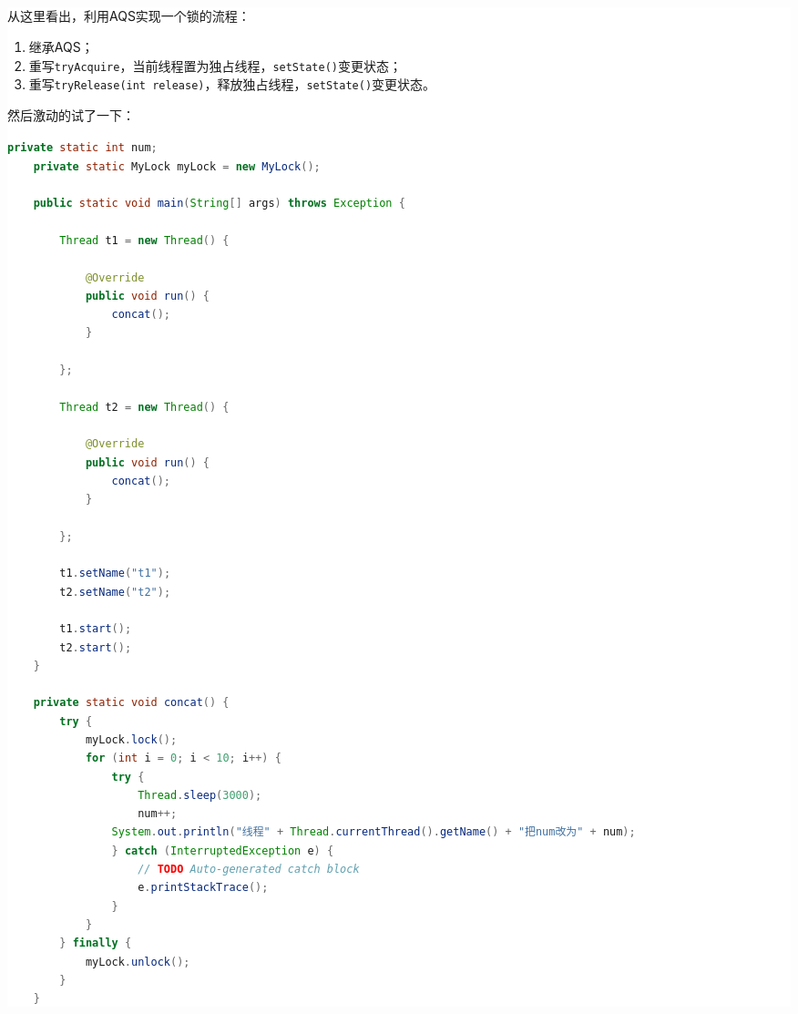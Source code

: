 从这里看出，利用AQS实现一个锁的流程：

1. 继承AQS；
2. 重写`tryAcquire`，当前线程置为独占线程，`setState()`变更状态；
3. 重写`tryRelease(int release)`，释放独占线程，`setState()`变更状态。

然后激动的试了一下：

```java
private static int num;
    private static MyLock myLock = new MyLock();

    public static void main(String[] args) throws Exception {

        Thread t1 = new Thread() {

            @Override
            public void run() {
                concat();
            }

        };

        Thread t2 = new Thread() {

            @Override
            public void run() {
                concat();
            }

        };

        t1.setName("t1");
        t2.setName("t2");

        t1.start();
        t2.start();
    }

    private static void concat() {
        try {
            myLock.lock();
            for (int i = 0; i < 10; i++) {
                try {
                    Thread.sleep(3000);
                    num++;
                System.out.println("线程" + Thread.currentThread().getName() + "把num改为" + num);
                } catch (InterruptedException e) {
                    // TODO Auto-generated catch block
                    e.printStackTrace();
                }
            }
        } finally {
            myLock.unlock();
        }
    }
```
